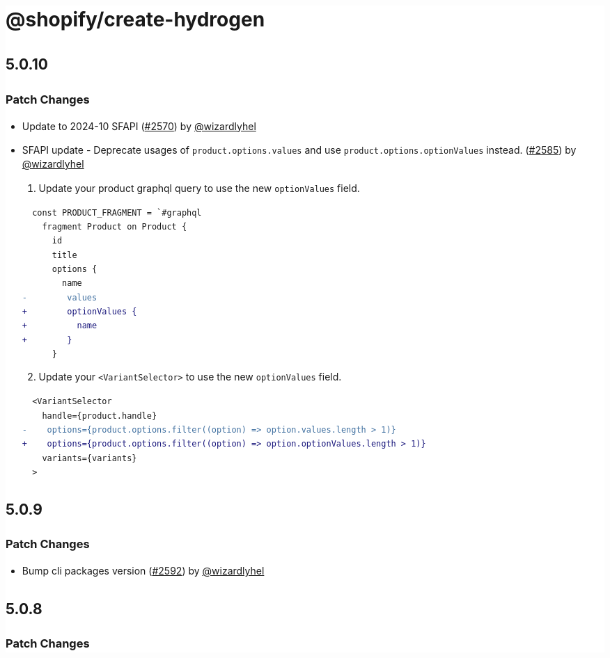 # @shopify/create-hydrogen

## 5.0.10

### Patch Changes

- Update to 2024-10 SFAPI ([#2570](https://github.com/Shopify/hydrogen/pull/2570)) by [@wizardlyhel](https://github.com/wizardlyhel)

- SFAPI update - Deprecate usages of `product.options.values` and use `product.options.optionValues` instead. ([#2585](https://github.com/Shopify/hydrogen/pull/2585)) by [@wizardlyhel](https://github.com/wizardlyhel)

  1. Update your product graphql query to use the new `optionValues` field.

  ```diff
    const PRODUCT_FRAGMENT = `#graphql
      fragment Product on Product {
        id
        title
        options {
          name
  -        values
  +        optionValues {
  +          name
  +        }
        }
  ```

  2. Update your `<VariantSelector>` to use the new `optionValues` field.

  ```diff
    <VariantSelector
      handle={product.handle}
  -    options={product.options.filter((option) => option.values.length > 1)}
  +    options={product.options.filter((option) => option.optionValues.length > 1)}
      variants={variants}
    >
  ```

## 5.0.9

### Patch Changes

- Bump cli packages version ([#2592](https://github.com/Shopify/hydrogen/pull/2592)) by [@wizardlyhel](https://github.com/wizardlyhel)

## 5.0.8

### Patch Changes
